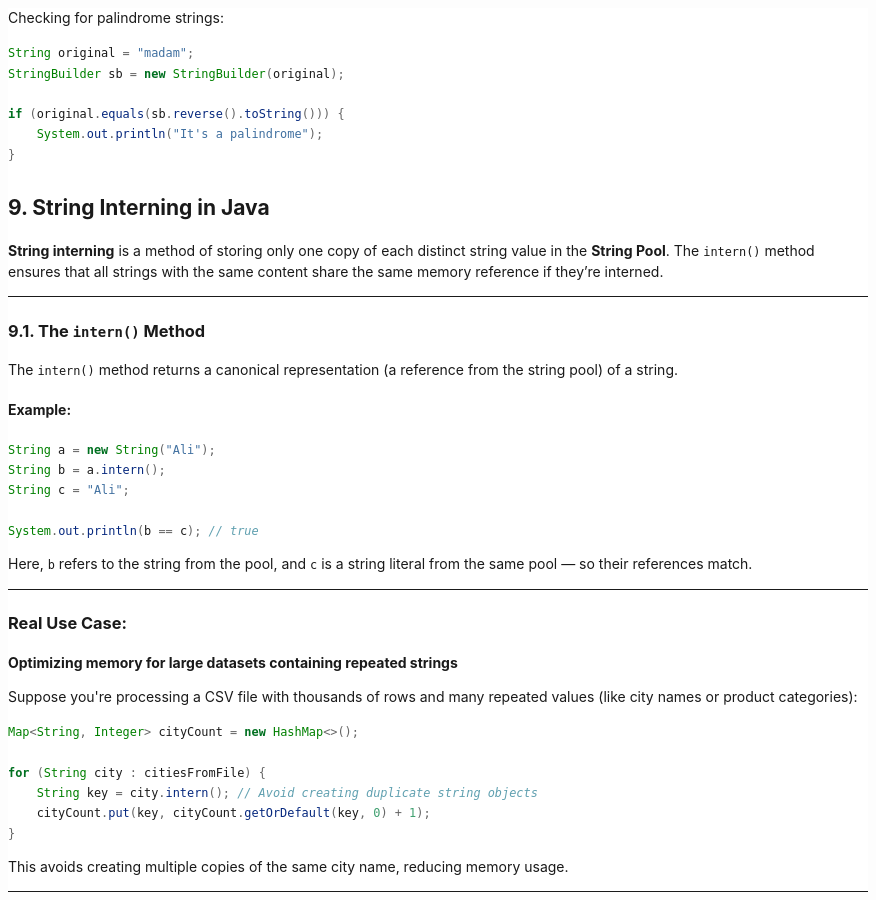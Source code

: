 Checking for palindrome strings:

```java
String original = "madam";
StringBuilder sb = new StringBuilder(original);

if (original.equals(sb.reverse().toString())) {
    System.out.println("It's a palindrome");
}
```

## **9. String Interning in Java**

**String interning** is a method of storing only one copy of each distinct string value in the **String Pool**. The `intern()` method ensures that all strings with the same content share the same memory reference if they’re interned.

---

### **9.1. The `intern()` Method**

The `intern()` method returns a canonical representation (a reference from the string pool) of a string.

#### Example:

```java
String a = new String("Ali");
String b = a.intern();
String c = "Ali";

System.out.println(b == c); // true
```

Here, `b` refers to the string from the pool, and `c` is a string literal from the same pool — so their references match.

---

### Real Use Case:

**Optimizing memory for large datasets containing repeated strings**

Suppose you're processing a CSV file with thousands of rows and many repeated values (like city names or product categories):

```java
Map<String, Integer> cityCount = new HashMap<>();

for (String city : citiesFromFile) {
    String key = city.intern(); // Avoid creating duplicate string objects
    cityCount.put(key, cityCount.getOrDefault(key, 0) + 1);
}
```

This avoids creating multiple copies of the same city name, reducing memory usage.

---
